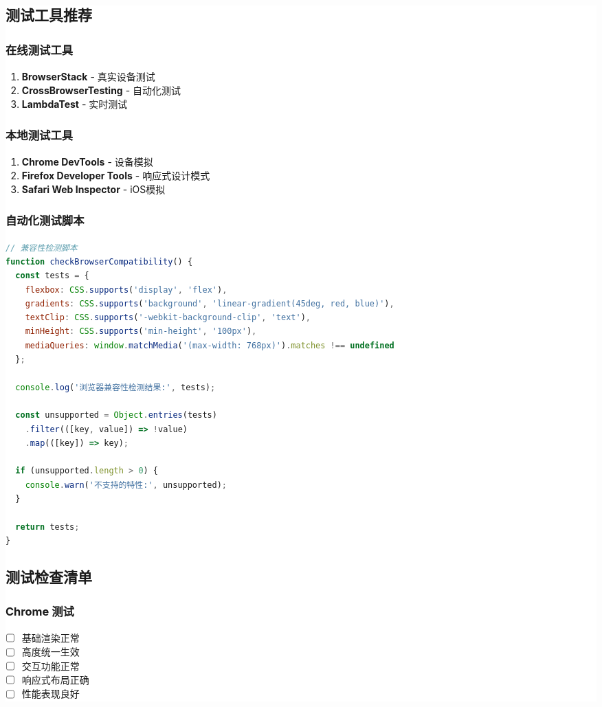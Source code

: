 ```css
```

## 测试工具推荐

### 在线测试工具
1. **BrowserStack** - 真实设备测试
2. **CrossBrowserTesting** - 自动化测试
3. **LambdaTest** - 实时测试

### 本地测试工具
1. **Chrome DevTools** - 设备模拟
2. **Firefox Developer Tools** - 响应式设计模式
3. **Safari Web Inspector** - iOS模拟

### 自动化测试脚本
```javascript
// 兼容性检测脚本
function checkBrowserCompatibility() {
  const tests = {
    flexbox: CSS.supports('display', 'flex'),
    gradients: CSS.supports('background', 'linear-gradient(45deg, red, blue)'),
    textClip: CSS.supports('-webkit-background-clip', 'text'),
    minHeight: CSS.supports('min-height', '100px'),
    mediaQueries: window.matchMedia('(max-width: 768px)').matches !== undefined
  };
  
  console.log('浏览器兼容性检测结果:', tests);
  
  const unsupported = Object.entries(tests)
    .filter(([key, value]) => !value)
    .map(([key]) => key);
    
  if (unsupported.length > 0) {
    console.warn('不支持的特性:', unsupported);
  }
  
  return tests;
}
```

## 测试检查清单

### Chrome 测试
- [ ] 基础渲染正常
- [ ] 高度统一生效
- [ ] 交互功能正常
- [ ] 响应式布局正确
- [ ] 性能表现良好

